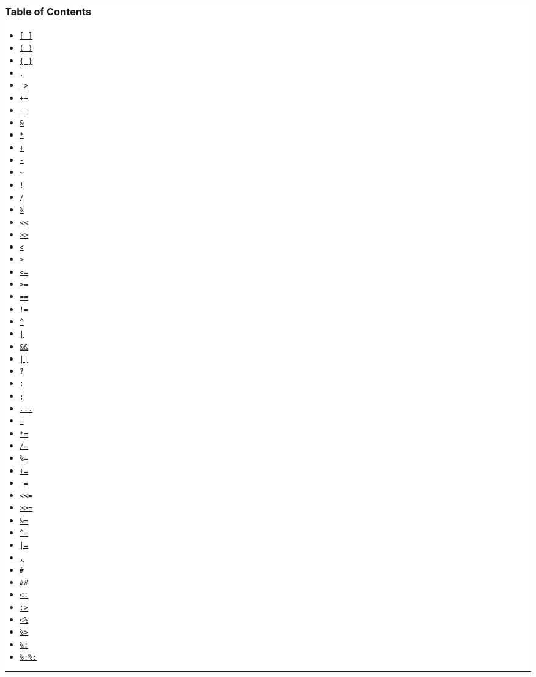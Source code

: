 ### Table of Contents

- [`[ ]`](#op-5b-5d)
- [`( )`](#op-28-29)
- [`{ }`](#op-7b-7d)
- [`.`](#op-2e)
- [`->`](#op--3e)
- [`++`](#op-2b2b)
- [`--`](#op---)
- [`&`](#op-26)
- [`*`](#op-2a)
- [`+`](#op-2b)
- [`-`](#op--)
- [`~`](#op-7e)
- [`!`](#op-21)
- [`/`](#op-2f)
- [`%`](#op-25)
- [`<<`](#op-3c3c)
- [`>>`](#op-3e3e)
- [`<`](#op-3c)
- [`>`](#op-3e)
- [`<=`](#op-3c3d)
- [`>=`](#op-3e3d)
- [`==`](#op-3d3d)
- [`!=`](#op-213d)
- [`^`](#op-5e)
- [`|`](#op-7c)
- [`&&`](#op-2626)
- [`||`](#op-7c7c)
- [`?`](#op-3f)
- [`:`](#op-3a)
- [`;`](#op-3b)
- [`...`](#op-2e2e2e)
- [`=`](#op-3d)
- [`*=`](#op-2a3d)
- [`/=`](#op-2f3d)
- [`%=`](#op-253d)
- [`+=`](#op-2b3d)
- [`-=`](#op--3d)
- [`<<=`](#op-3c3c3d)
- [`>>=`](#op-3e3e3d)
- [`&=`](#op-263d)
- [`^=`](#op-5e3d)
- [`|=`](#op-7c3d)
- [`,`](#op-2c)
- [`#`](#op-23)
- [`##`](#op-2323)
- [`<:`](#op-3c3a)
- [`:>`](#op-3a3e)
- [`<%`](#op-3c25)
- [`%>`](#op-253e)
- [`%:`](#op-253a)
- [`%:%:`](#op-253a253a)

---